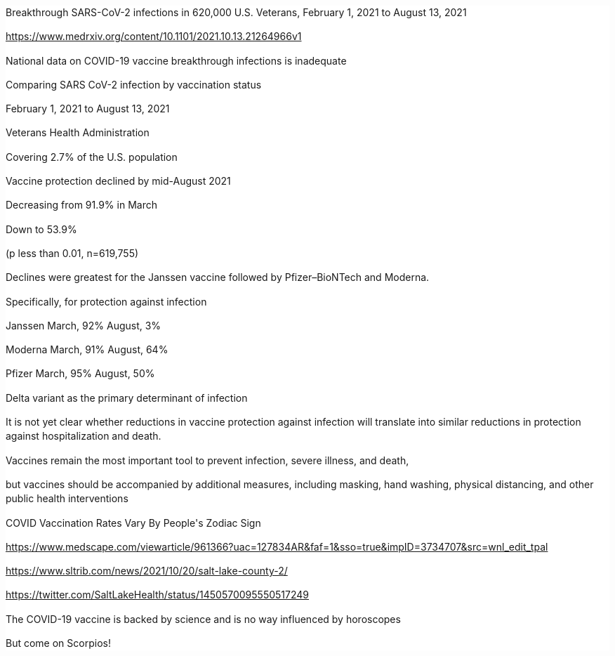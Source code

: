 Breakthrough SARS-CoV-2 infections in 620,000 U.S. Veterans, February 1, 2021 to August 13, 2021 

https://www.medrxiv.org/content/10.1101/2021.10.13.21264966v1

National data on COVID-19 vaccine breakthrough infections is inadequate

Comparing SARS CoV-2 infection by vaccination status

February 1, 2021 to August 13, 2021

Veterans Health Administration

Covering 2.7% of the U.S. population

Vaccine protection declined by mid-August 2021

Decreasing from 91.9% in March

Down to 53.9%

(p less than 0.01, n=619,755)

Declines were greatest for the Janssen vaccine followed by Pfizer–BioNTech and Moderna. 

Specifically, for protection against infection

Janssen
March, 92%
August, 3%

Moderna
March, 91%
August, 64%

Pfizer
March, 95%
August, 50%

Delta variant as the primary determinant of infection

It is not yet clear whether reductions in vaccine protection against infection will translate into similar reductions in protection against hospitalization and death. 

Vaccines remain the most important tool to prevent infection, severe illness, and death,
 
but vaccines should be accompanied by additional measures, including masking, hand washing, physical distancing, and other public health interventions

COVID Vaccination Rates Vary By People's Zodiac Sign

https://www.medscape.com/viewarticle/961366?uac=127834AR&faf=1&sso=true&impID=3734707&src=wnl_edit_tpal

https://www.sltrib.com/news/2021/10/20/salt-lake-county-2/

https://twitter.com/SaltLakeHealth/status/1450570095550517249

The COVID-19 vaccine is backed by science and is no way influenced by horoscopes

But come on Scorpios!

